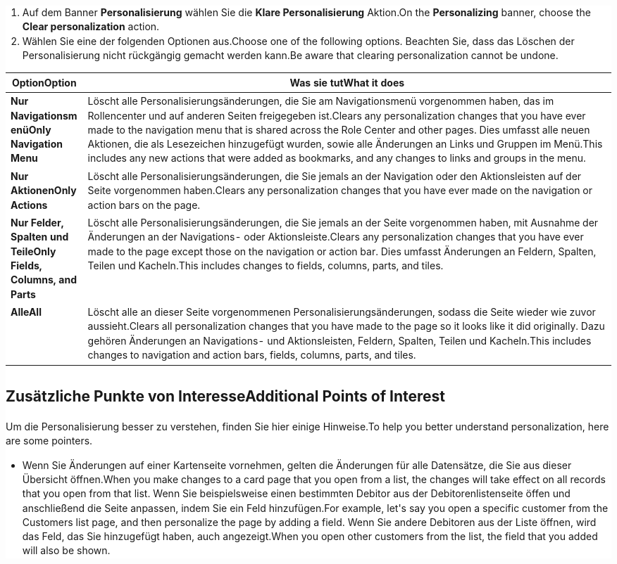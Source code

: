 1. <span data-ttu-id="e75e9-244">Auf dem Banner **Personalisierung** wählen Sie die **Klare Personalisierung** Aktion.</span><span class="sxs-lookup"><span data-stu-id="e75e9-244">On the **Personalizing** banner, choose the **Clear personalization** action.</span></span>
2. <span data-ttu-id="e75e9-245">Wählen Sie eine der folgenden Optionen aus.</span><span class="sxs-lookup"><span data-stu-id="e75e9-245">Choose one of the following options.</span></span> <span data-ttu-id="e75e9-246">Beachten Sie, dass das Löschen der Personalisierung nicht rückgängig gemacht werden kann.</span><span class="sxs-lookup"><span data-stu-id="e75e9-246">Be aware that clearing personalization cannot be undone.</span></span>

|<span data-ttu-id="e75e9-247">Option</span><span class="sxs-lookup"><span data-stu-id="e75e9-247">Option</span></span>|<span data-ttu-id="e75e9-248">Was sie tut</span><span class="sxs-lookup"><span data-stu-id="e75e9-248">What it does</span></span>|
|------|------------
|<span data-ttu-id="e75e9-249">**Nur Navigationsmenü**</span><span class="sxs-lookup"><span data-stu-id="e75e9-249">**Only Navigation Menu**</span></span>|<span data-ttu-id="e75e9-250">Löscht alle Personalisierungsänderungen, die Sie am Navigationsmenü vorgenommen haben, das im Rollencenter und auf anderen Seiten freigegeben ist.</span><span class="sxs-lookup"><span data-stu-id="e75e9-250">Clears any personalization changes that you have ever made to the navigation menu that is shared across the Role Center and other pages.</span></span> <span data-ttu-id="e75e9-251">Dies umfasst alle neuen Aktionen, die als Lesezeichen hinzugefügt wurden, sowie alle Änderungen an Links und Gruppen im Menü.</span><span class="sxs-lookup"><span data-stu-id="e75e9-251">This includes any new actions that were added as bookmarks, and any changes to links and groups in the menu.</span></span>|  
|<span data-ttu-id="e75e9-252">**Nur Aktionen**</span><span class="sxs-lookup"><span data-stu-id="e75e9-252">**Only Actions**</span></span>|<span data-ttu-id="e75e9-253">Löscht alle Personalisierungsänderungen, die Sie jemals an der Navigation oder den Aktionsleisten auf der Seite vorgenommen haben.</span><span class="sxs-lookup"><span data-stu-id="e75e9-253">Clears any personalization changes that you have ever made on the navigation or action bars on the page.</span></span>|
|<span data-ttu-id="e75e9-254">**Nur Felder, Spalten und Teile**</span><span class="sxs-lookup"><span data-stu-id="e75e9-254">**Only Fields, Columns, and Parts**</span></span>|<span data-ttu-id="e75e9-255">Löscht alle Personalisierungsänderungen, die Sie jemals an der Seite vorgenommen haben, mit Ausnahme der Änderungen an der Navigations- oder Aktionsleiste.</span><span class="sxs-lookup"><span data-stu-id="e75e9-255">Clears any personalization changes that you have ever made to the page except those on the navigation or action bar.</span></span> <span data-ttu-id="e75e9-256">Dies umfasst Änderungen an Feldern, Spalten, Teilen und Kacheln.</span><span class="sxs-lookup"><span data-stu-id="e75e9-256">This includes changes to fields, columns, parts, and tiles.</span></span> |
|<span data-ttu-id="e75e9-257">**Alle**</span><span class="sxs-lookup"><span data-stu-id="e75e9-257">**All**</span></span>|<span data-ttu-id="e75e9-258">Löscht alle an dieser Seite vorgenommenen Personalisierungsänderungen, sodass die Seite wieder wie zuvor aussieht.</span><span class="sxs-lookup"><span data-stu-id="e75e9-258">Clears all personalization changes that you have made to the page so it looks like it did originally.</span></span> <span data-ttu-id="e75e9-259">Dazu gehören Änderungen an Navigations- und Aktionsleisten, Feldern, Spalten, Teilen und Kacheln.</span><span class="sxs-lookup"><span data-stu-id="e75e9-259">This includes changes to navigation and action bars, fields, columns, parts, and tiles.</span></span>|

## <a name="additional-points-of-interest"></a><span data-ttu-id="e75e9-260">Zusätzliche Punkte von Interesse</span><span class="sxs-lookup"><span data-stu-id="e75e9-260">Additional Points of Interest</span></span>
<span data-ttu-id="e75e9-261">Um die Personalisierung besser zu verstehen, finden Sie hier einige Hinweise.</span><span class="sxs-lookup"><span data-stu-id="e75e9-261">To help you better understand personalization, here are some pointers.</span></span>

- <span data-ttu-id="e75e9-262">Wenn Sie Änderungen auf einer Kartenseite vornehmen, gelten die Änderungen für alle Datensätze, die Sie aus dieser Übersicht öffnen.</span><span class="sxs-lookup"><span data-stu-id="e75e9-262">When you make changes to a card page that you open from a list, the changes will take effect on all records that you open from that list.</span></span> <span data-ttu-id="e75e9-263">Wenn Sie beispielsweise einen bestimmten Debitor aus der Debitorenlistenseite öffen und anschließend die Seite anpassen, indem Sie ein Feld hinzufügen.</span><span class="sxs-lookup"><span data-stu-id="e75e9-263">For example, let's say you open a specific customer from the Customers list page, and then personalize the page by adding a field.</span></span> <span data-ttu-id="e75e9-264">Wenn Sie andere Debitoren aus der Liste öffnen, wird das Feld, das Sie hinzugefügt haben, auch angezeigt.</span><span class="sxs-lookup"><span data-stu-id="e75e9-264">When you open other customers from the list, the field that you added will also be shown.</span></span>